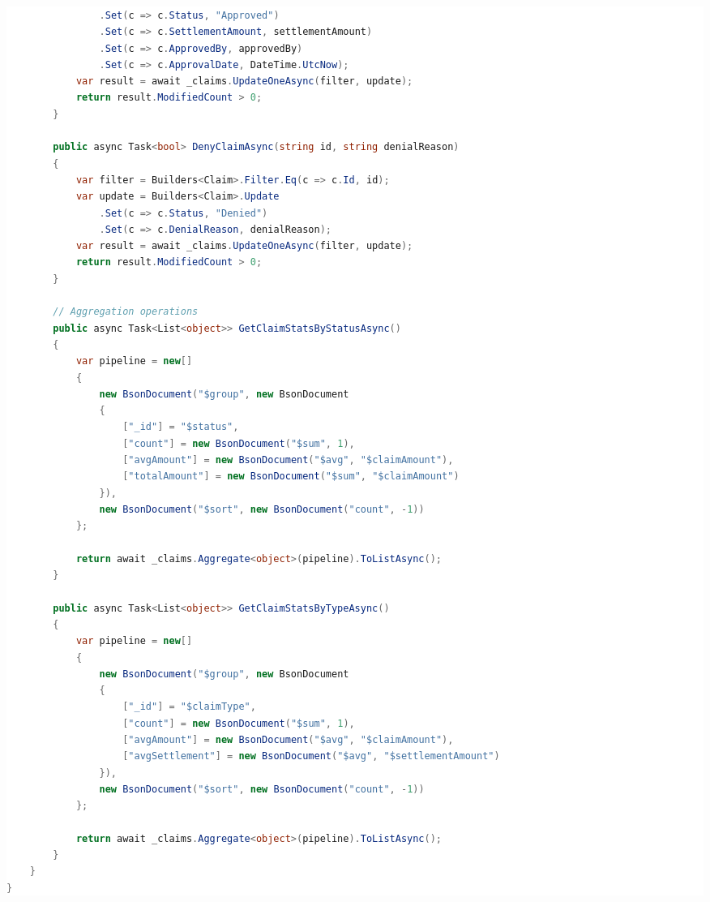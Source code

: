 ```csharp
                .Set(c => c.Status, "Approved")
                .Set(c => c.SettlementAmount, settlementAmount)
                .Set(c => c.ApprovedBy, approvedBy)
                .Set(c => c.ApprovalDate, DateTime.UtcNow);
            var result = await _claims.UpdateOneAsync(filter, update);
            return result.ModifiedCount > 0;
        }

        public async Task<bool> DenyClaimAsync(string id, string denialReason)
        {
            var filter = Builders<Claim>.Filter.Eq(c => c.Id, id);
            var update = Builders<Claim>.Update
                .Set(c => c.Status, "Denied")
                .Set(c => c.DenialReason, denialReason);
            var result = await _claims.UpdateOneAsync(filter, update);
            return result.ModifiedCount > 0;
        }

        // Aggregation operations
        public async Task<List<object>> GetClaimStatsByStatusAsync()
        {
            var pipeline = new[]
            {
                new BsonDocument("$group", new BsonDocument
                {
                    ["_id"] = "$status",
                    ["count"] = new BsonDocument("$sum", 1),
                    ["avgAmount"] = new BsonDocument("$avg", "$claimAmount"),
                    ["totalAmount"] = new BsonDocument("$sum", "$claimAmount")
                }),
                new BsonDocument("$sort", new BsonDocument("count", -1))
            };

            return await _claims.Aggregate<object>(pipeline).ToListAsync();
        }

        public async Task<List<object>> GetClaimStatsByTypeAsync()
        {
            var pipeline = new[]
            {
                new BsonDocument("$group", new BsonDocument
                {
                    ["_id"] = "$claimType",
                    ["count"] = new BsonDocument("$sum", 1),
                    ["avgAmount"] = new BsonDocument("$avg", "$claimAmount"),
                    ["avgSettlement"] = new BsonDocument("$avg", "$settlementAmount")
                }),
                new BsonDocument("$sort", new BsonDocument("count", -1))
            };

            return await _claims.Aggregate<object>(pipeline).ToListAsync();
        }
    }
}
```
